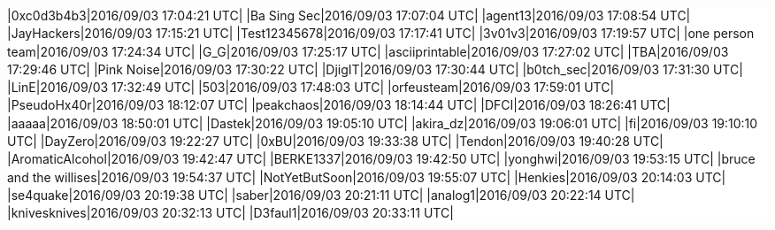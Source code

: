 |0xc0d3b4b3|2016/09/03 17:04:21 UTC|
|Ba Sing Sec|2016/09/03 17:07:04 UTC|
|agent13|2016/09/03 17:08:54 UTC|
|JayHackers|2016/09/03 17:15:21 UTC|
|Test12345678|2016/09/03 17:17:41 UTC|
|3v01v3|2016/09/03 17:19:57 UTC|
|one person team|2016/09/03 17:24:34 UTC|
|G&#95;G|2016/09/03 17:25:17 UTC|
|asciiprintable|2016/09/03 17:27:02 UTC|
|TBA|2016/09/03 17:29:46 UTC|
|Pink Noise|2016/09/03 17:30:22 UTC|
|DjigIT|2016/09/03 17:30:44 UTC|
|b0tch&#95;sec|2016/09/03 17:31:30 UTC|
|LinE|2016/09/03 17:32:49 UTC|
|503|2016/09/03 17:48:03 UTC|
|orfeusteam|2016/09/03 17:59:01 UTC|
|PseudoHx40r|2016/09/03 18:12:07 UTC|
|peakchaos|2016/09/03 18:14:44 UTC|
|DFCI|2016/09/03 18:26:41 UTC|
|aaaaa|2016/09/03 18:50:01 UTC|
|Dastek|2016/09/03 19:05:10 UTC|
|akira&#95;dz|2016/09/03 19:06:01 UTC|
|fi|2016/09/03 19:10:10 UTC|
|DayZero|2016/09/03 19:22:27 UTC|
|0xBU|2016/09/03 19:33:38 UTC|
|Tendon|2016/09/03 19:40:28 UTC|
|AromaticAlcohol|2016/09/03 19:42:47 UTC|
|BERKE1337|2016/09/03 19:42:50 UTC|
|yonghwi|2016/09/03 19:53:15 UTC|
|bruce and the willises|2016/09/03 19:54:37 UTC|
|NotYetButSoon|2016/09/03 19:55:07 UTC|
|Henkies|2016/09/03 20:14:03 UTC|
|se4quake|2016/09/03 20:19:38 UTC|
|saber|2016/09/03 20:21:11 UTC|
|analog1|2016/09/03 20:22:14 UTC|
|knivesknives|2016/09/03 20:32:13 UTC|
|D3faul1|2016/09/03 20:33:11 UTC|